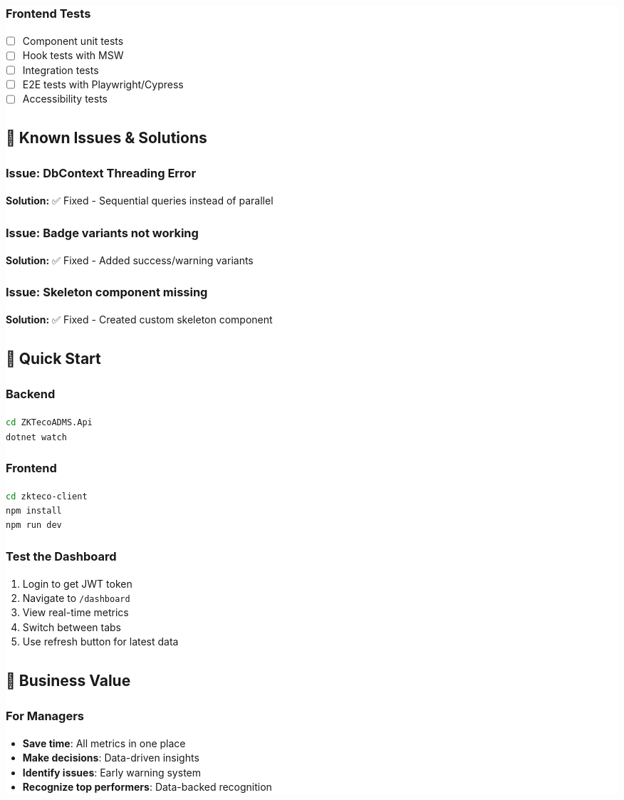 ### Frontend Tests
- [ ] Component unit tests
- [ ] Hook tests with MSW
- [ ] Integration tests
- [ ] E2E tests with Playwright/Cypress
- [ ] Accessibility tests

## 🐛 Known Issues & Solutions

### Issue: DbContext Threading Error
**Solution:** ✅ Fixed - Sequential queries instead of parallel

### Issue: Badge variants not working
**Solution:** ✅ Fixed - Added success/warning variants

### Issue: Skeleton component missing
**Solution:** ✅ Fixed - Created custom skeleton component

## 🚀 Quick Start

### Backend
```bash
cd ZKTecoADMS.Api
dotnet watch
```

### Frontend
```bash
cd zkteco-client
npm install
npm run dev
```

### Test the Dashboard
1. Login to get JWT token
2. Navigate to `/dashboard`
3. View real-time metrics
4. Switch between tabs
5. Use refresh button for latest data

## 🎯 Business Value

### For Managers
- **Save time**: All metrics in one place
- **Make decisions**: Data-driven insights
- **Identify issues**: Early warning system
- **Recognize top performers**: Data-backed recognition
